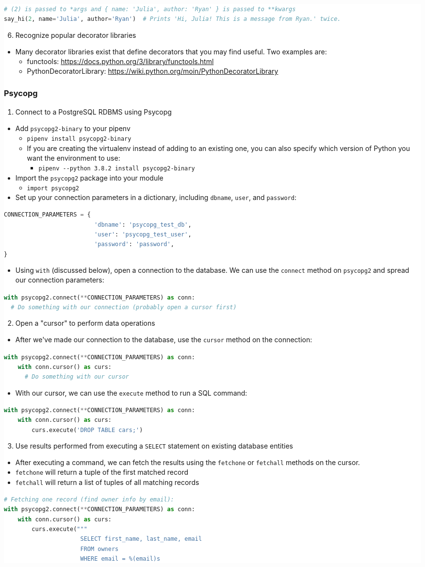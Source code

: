 ```py
# (2) is passed to *args and { name: 'Julia', author: 'Ryan' } is passed to **kwargs
say_hi(2, name='Julia', author='Ryan')  # Prints 'Hi, Julia! This is a message from Ryan.' twice.
```

6. Recognize popular decorator libraries
- Many decorator libraries exist that define decorators that you may find
  useful. Two examples are:
    - functools: https://docs.python.org/3/library/functools.html
    - PythonDecoratorLibrary:
      https://wiki.python.org/moin/PythonDecoratorLibrary 


### Psycopg
1. Connect to a PostgreSQL RDBMS using Psycopg
- Add `psycopg2-binary` to your pipenv
  - `pipenv install psycopg2-binary`
  - If you are creating the virtualenv instead of adding to an existing one, you
    can also specify which version of Python you want the environment to use:
    - `pipenv --python 3.8.2 install psycopg2-binary`
- Import the `psycopg2` package into your module
  - `import psycopg2`
- Set up your connection parameters in a dictionary, including `dbname`, `user`,
  and `password`:
```py
CONNECTION_PARAMETERS = {
                          'dbname': 'psycopg_test_db',
                          'user': 'psycopg_test_user',
                          'password': 'password',
}
```
- Using `with` (discussed below), open a connection to the database. We can use
  the `connect` method on `psycopg2` and spread our connection parameters:
```py
with psycopg2.connect(**CONNECTION_PARAMETERS) as conn:
  # Do something with our connection (probably open a cursor first)
```

2. Open a "cursor" to perform data operations
- After we've made our connection to the database, use the `cursor` method on
  the connection:
```py
with psycopg2.connect(**CONNECTION_PARAMETERS) as conn:
    with conn.cursor() as curs:
      # Do something with our cursor
```
- With our cursor, we can use the `execute` method to run a SQL command:
```py
with psycopg2.connect(**CONNECTION_PARAMETERS) as conn:
    with conn.cursor() as curs:
        curs.execute('DROP TABLE cars;')
```

3. Use results performed from executing a `SELECT` statement on existing
   database entities
- After executing a command, we can fetch the results using the `fetchone` or
  `fetchall` methods on the cursor.
- `fetchone` will return a tuple of the first matched record
- `fetchall` will return a list of tuples of all matching records
```py
# Fetching one record (find owner info by email):
with psycopg2.connect(**CONNECTION_PARAMETERS) as conn:
    with conn.cursor() as curs:
        curs.execute("""
                      SELECT first_name, last_name, email
                      FROM owners
                      WHERE email = %(email)s
```